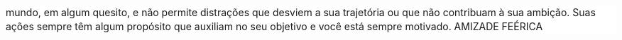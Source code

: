 mundo, em algum quesito, e não permite distrações que desviem
a sua trajetória ou que não contribuam à sua ambição. Suas ações
sempre têm algum propósito que auxiliam no seu objetivo e você
está sempre motivado.
AMIZADE FEÉRICA